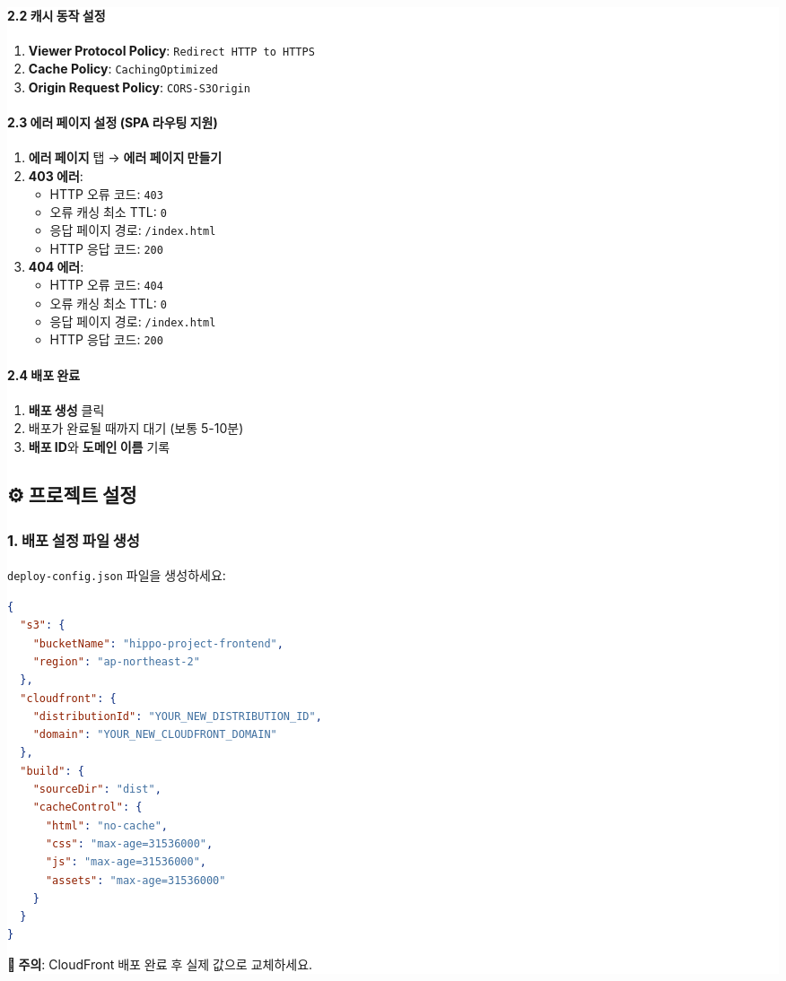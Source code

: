 #### 2.2 캐시 동작 설정
1. **Viewer Protocol Policy**: `Redirect HTTP to HTTPS`
2. **Cache Policy**: `CachingOptimized`
3. **Origin Request Policy**: `CORS-S3Origin`

#### 2.3 에러 페이지 설정 (SPA 라우팅 지원)
1. **에러 페이지** 탭 → **에러 페이지 만들기**
2. **403 에러**:
   - HTTP 오류 코드: `403`
   - 오류 캐싱 최소 TTL: `0`
   - 응답 페이지 경로: `/index.html`
   - HTTP 응답 코드: `200`
3. **404 에러**:
   - HTTP 오류 코드: `404`
   - 오류 캐싱 최소 TTL: `0`
   - 응답 페이지 경로: `/index.html`
   - HTTP 응답 코드: `200`

#### 2.4 배포 완료
1. **배포 생성** 클릭
2. 배포가 완료될 때까지 대기 (보통 5-10분)
3. **배포 ID**와 **도메인 이름** 기록

## ⚙️ 프로젝트 설정

### 1. 배포 설정 파일 생성

`deploy-config.json` 파일을 생성하세요:

```json
{
  "s3": {
    "bucketName": "hippo-project-frontend",
    "region": "ap-northeast-2"
  },
  "cloudfront": {
    "distributionId": "YOUR_NEW_DISTRIBUTION_ID",
    "domain": "YOUR_NEW_CLOUDFRONT_DOMAIN"
  },
  "build": {
    "sourceDir": "dist",
    "cacheControl": {
      "html": "no-cache",
      "css": "max-age=31536000",
      "js": "max-age=31536000",
      "assets": "max-age=31536000"
    }
  }
}
```

**📝 주의**: CloudFront 배포 완료 후 실제 값으로 교체하세요.
